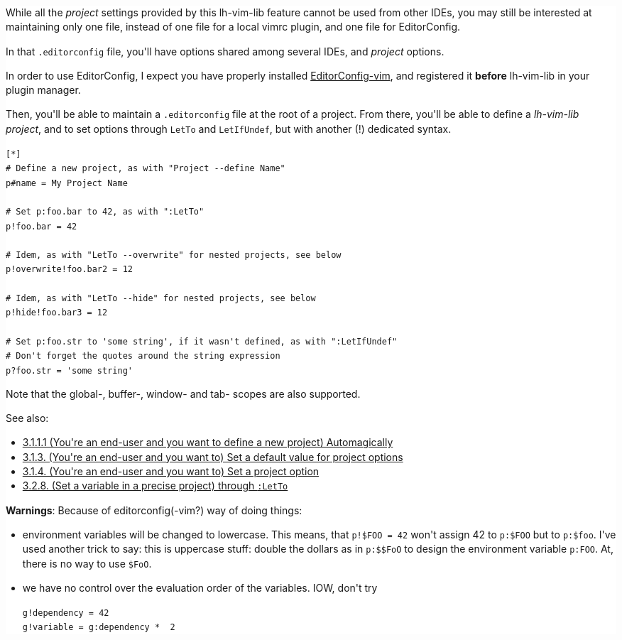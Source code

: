While all the _project_ settings provided by this lh-vim-lib feature cannot be
used from other IDEs, you may still be interested at maintaining only one
file, instead of one file for a local vimrc plugin, and one file for
EditorConfig.

In that `.editorconfig` file, you'll have options shared among several IDEs,
and _project_ options.

In order to use EditorConfig, I expect you have properly installed
[EditorConfig-vim](https://github.com/editorconfig/editorconfig-vim), and
registered it **before** lh-vim-lib in your plugin manager.

Then, you'll be able to maintain a `.editorconfig` file at the root of a
project.  From there, you'll be able to define a _lh-vim-lib project_, and to
set options through `LetTo` and `LetIfUndef`, but with another (!) dedicated
syntax.

```dosini
[*]
# Define a new project, as with "Project --define Name"
p#name = My Project Name

# Set p:foo.bar to 42, as with ":LetTo"
p!foo.bar = 42

# Idem, as with "LetTo --overwrite" for nested projects, see below
p!overwrite!foo.bar2 = 12

# Idem, as with "LetTo --hide" for nested projects, see below
p!hide!foo.bar3 = 12

# Set p:foo.str to 'some string', if it wasn't defined, as with ":LetIfUndef"
# Don't forget the quotes around the string expression
p?foo.str = 'some string'
```

Note that the global-, buffer-, window- and tab- scopes are also supported.

See also:
- [3.1.1.1 (You're an end-user and you want to define a new project) Automagically](#3111-automagically)
- [3.1.3. (You're an end-user and you want to) Set a default value for project options](#313-default-value-for-project-options)
- [3.1.4. (You're an end-user and you want to) Set a project option](#314-set-a-project-option)
- [3.2.8. (Set a variable in a precise project) through `:LetTo`](#328-set-a-variable-in-a-precise-project)

**Warnings**: Because of editorconfig(-vim?) way of doing things:
- environment variables will be changed to lowercase. This means, that
  `p!$FOO = 42` won't assign 42 to `p:$FOO` but to `p:$foo`. I've used another
  trick to say: this is uppercase stuff: double the dollars as in `p:$$FoO` to
  design the environment variable `p:FOO`. At, there is no way to use `$FoO`.
- we have no control over the evaluation order of the variables. IOW, don't try

    ```dosini
    g!dependency = 42
    g!variable = g:dependency *  2
    ```
